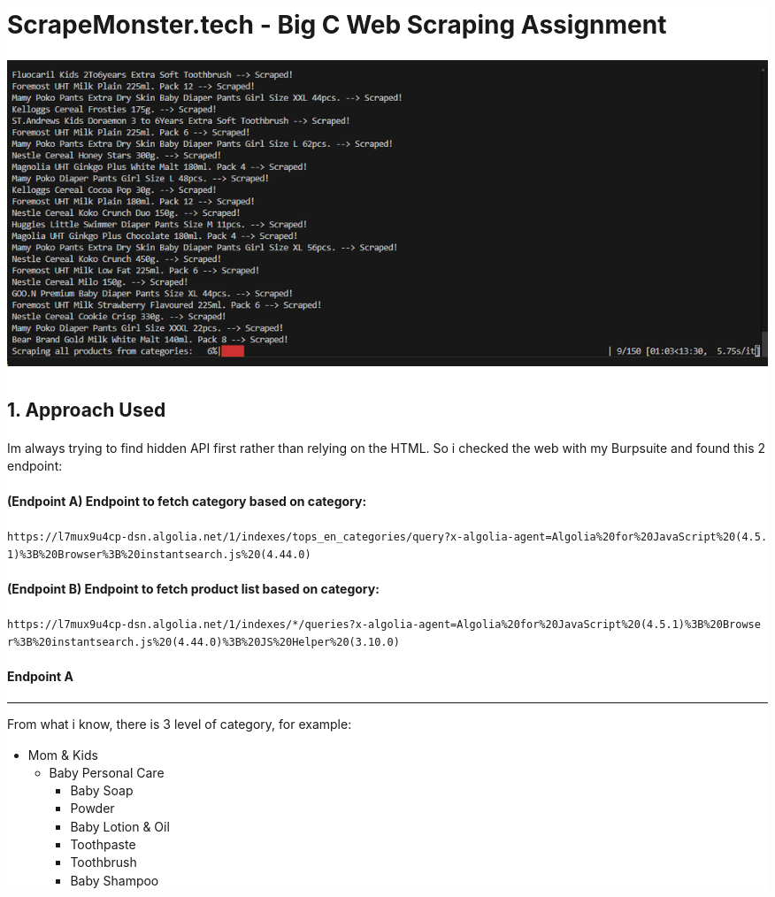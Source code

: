 
# ScrapeMonster.tech - Big C Web Scraping Assignment
![Runtime Banner](https://github.com/hilmiazizi/topsth-scraper/blob/main/runtime.png)
## 1. Approach Used

Im always trying to find hidden API first rather than relying on the HTML. So i checked the web with my Burpsuite and found this 2 endpoint:


#### (Endpoint A) Endpoint to fetch category based on category:
```
https://l7mux9u4cp-dsn.algolia.net/1/indexes/tops_en_categories/query?x-algolia-agent=Algolia%20for%20JavaScript%20(4.5.1)%3B%20Browser%3B%20instantsearch.js%20(4.44.0)
```

#### (Endpoint B) Endpoint to fetch product list based on category:
```
https://l7mux9u4cp-dsn.algolia.net/1/indexes/*/queries?x-algolia-agent=Algolia%20for%20JavaScript%20(4.5.1)%3B%20Browser%3B%20instantsearch.js%20(4.44.0)%3B%20JS%20Helper%20(3.10.0)
```


#### Endpoint A
---
From what i know, there is 3 level of category, for example:
- Mom & Kids
  - Baby Personal Care
    - Baby Soap
    - Powder
    - Baby Lotion & Oil
    - Toothpaste
    - Toothbrush
    - Baby Shampoo
